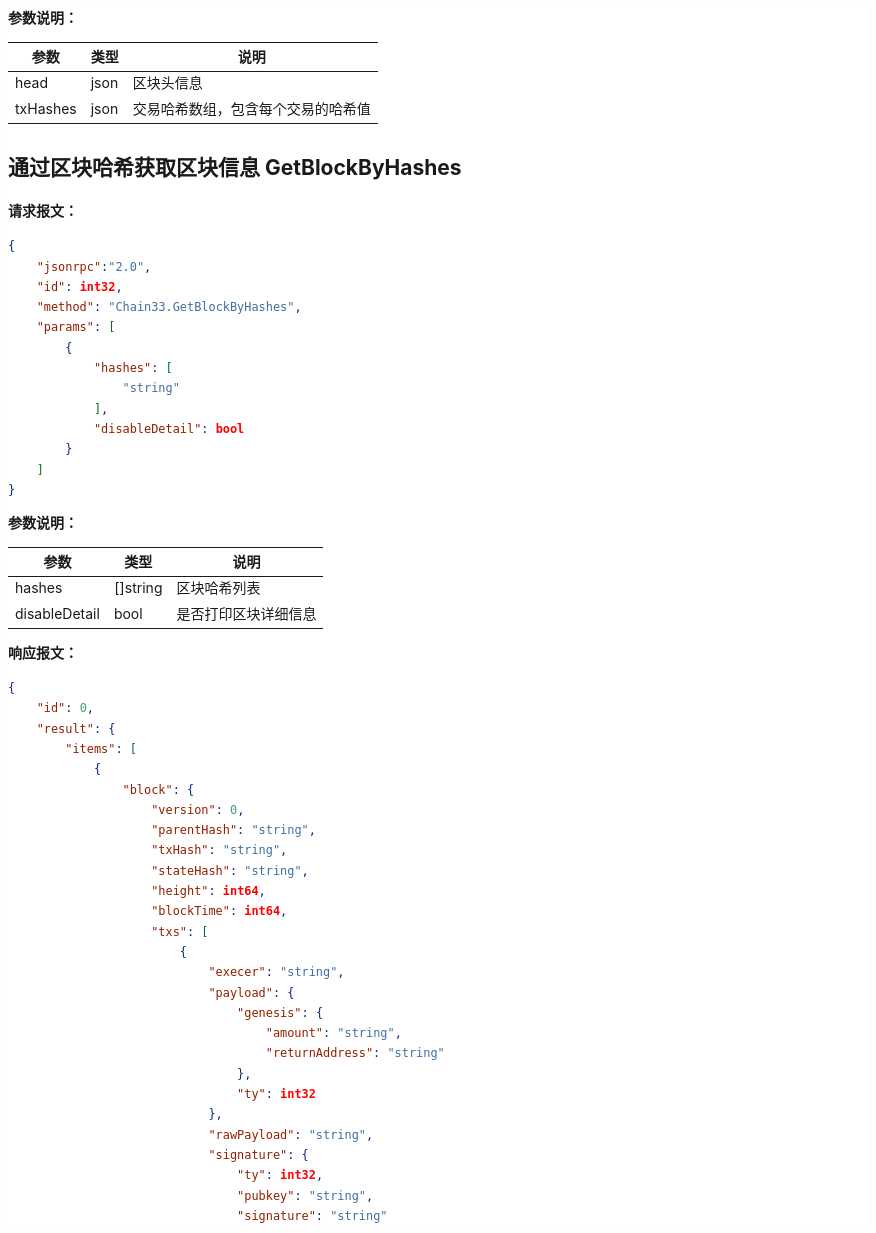 **参数说明：**

|参数|类型|说明|
|----|----|----|
|head|json|区块头信息|
|txHashes|json|交易哈希数组，包含每个交易的哈希值|

## 通过区块哈希获取区块信息 GetBlockByHashes

**请求报文：**

```json
{
	"jsonrpc":"2.0",
	"id": int32,
	"method": "Chain33.GetBlockByHashes",
	"params": [
		{
			"hashes": [
				"string"
			],
			"disableDetail": bool
		}
	]
}
```

**参数说明：**

|参数|类型|说明|
|----|----|----|
|hashes|[]string|区块哈希列表|
|disableDetail|bool|是否打印区块详细信息|

**响应报文：**

```json
{
	"id": 0,
	"result": {
		"items": [
			{
				"block": {
					"version": 0,
					"parentHash": "string",
					"txHash": "string",
					"stateHash": "string",
					"height": int64,
					"blockTime": int64,
					"txs": [
						{
							"execer": "string",
							"payload": {
								"genesis": {
									"amount": "string",
									"returnAddress": "string"
								},
								"ty": int32
							},
							"rawPayload": "string",
							"signature": {
								"ty": int32,
								"pubkey": "string",
								"signature": "string"
```